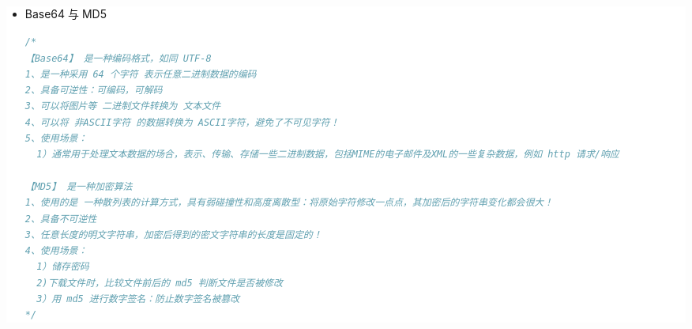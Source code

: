 + Base64 与 MD5

  ```java
  /*
  【Base64】 是一种编码格式，如同 UTF-8
  1、是一种采用 64 个字符 表示任意二进制数据的编码
  2、具备可逆性：可编码，可解码
  3、可以将图片等 二进制文件转换为 文本文件
  4、可以将 非ASCII字符 的数据转换为 ASCII字符，避免了不可见字符！
  5、使用场景：
  	1）通常用于处理文本数据的场合，表示、传输、存储一些二进制数据，包括MIME的电子邮件及XML的一些复杂数据，例如 http 请求/响应
  
  【MD5】 是一种加密算法
  1、使用的是 一种散列表的计算方式，具有弱碰撞性和高度离散型：将原始字符修改一点点，其加密后的字符串变化都会很大！
  2、具备不可逆性
  3、任意长度的明文字符串，加密后得到的密文字符串的长度是固定的！
  4、使用场景：
  	1）储存密码
  	2)下载文件时，比较文件前后的 md5 判断文件是否被修改
  	3）用 md5 进行数字签名：防止数字签名被篡改
  */
  ```

  